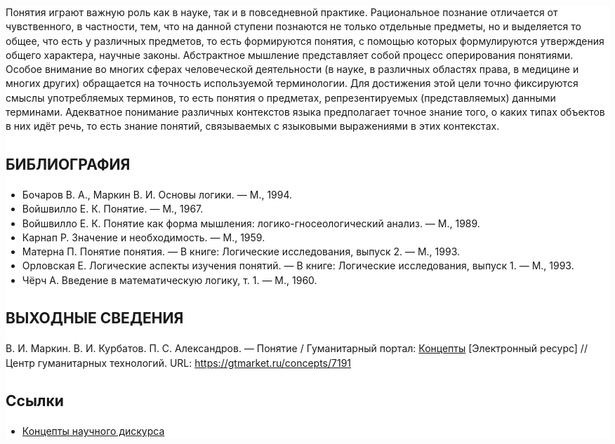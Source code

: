 Понятия играют важную роль как в науке, так и в повседневной практике. Рациональное познание отличается от чувственного, в частности, тем, что на данной ступени познаются не только отдельные предметы, но и выделяется то общее, что есть у различных предметов, то есть формируются понятия, с помощью которых формулируются утверждения общего характера, научные законы. Абстрактное мышление представляет собой процесс оперирования понятиями. Особое внимание во многих сферах человеческой деятельности (в науке, в различных областях права, в медицине и многих других) обращается на точность используемой терминологии. Для достижения этой цели точно фиксируются смыслы употребляемых терминов, то есть понятия о предметах, репрезентируемых (представляемых) данными терминами. Адекватное понимание различных контекстов языка предполагает точное знание того, о каких типах объектов в них идёт речь, то есть знание понятий, связываемых с языковыми выражениями в этих контекстах.

## БИБЛИОГРАФИЯ

- Бочаров В. А., Маркин В. И. Основы логики. — М., 1994.
- Войшвилло Е. К. Понятие. — М., 1967.
- Войшвилло Е. К. Понятие как форма мышления: логико-гносеологический анализ. — М., 1989.
- Карнап Р. Значение и необходимость. — М., 1959.
- Матерна П. Понятие понятия. — В книге: Логические исследования, выпуск 2. — М., 1993.
- Орловская Е. Логические аспекты изучения понятий. — В книге: Логические исследования, выпуск 1. — М., 1993.
- Чёрч А. Введение в математическую логику, т. 1. — М., 1960.

## ВЫХОДНЫЕ СВЕДЕНИЯ

В. И. Маркин. В. И. Курбатов. П. С. Александров. — Понятие / Гуманитарный портал: [Концепты](https://gtmarket.ru/concepts/) [Электронный ресурс] // Центр гуманитарных технологий. URL: <https://gtmarket.ru/concepts/7191>

## Ссылки

- [Концепты научного дискурса](Концепты%20научного%20дискурса.md)
